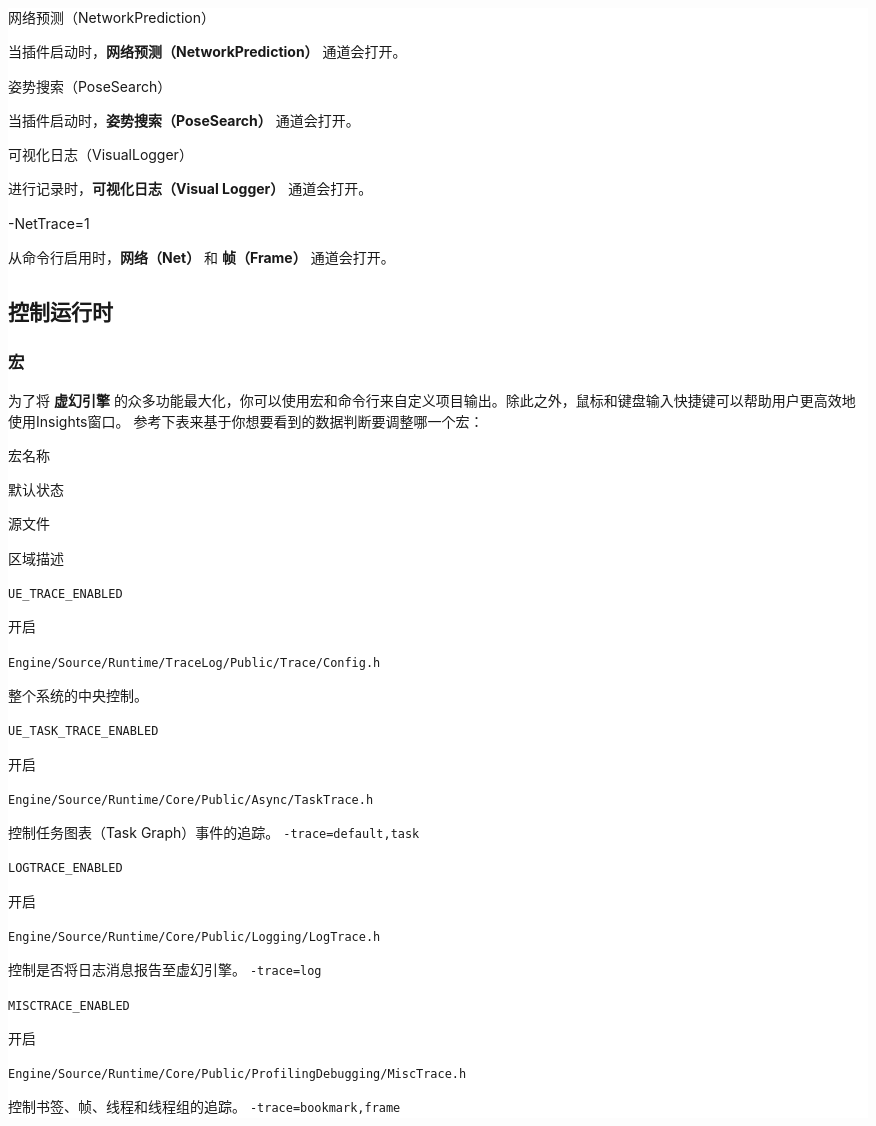 网络预测（NetworkPrediction）

当插件启动时，**网络预测（NetworkPrediction）** 通道会打开。

姿势搜索（PoseSearch）

当插件启动时，**姿势搜索（PoseSearch）** 通道会打开。

可视化日志（VisualLogger）

进行记录时，**可视化日志（Visual Logger）** 通道会打开。

\-NetTrace=1

从命令行启用时，**网络（Net）** 和 **帧（Frame）** 通道会打开。

## 控制运行时

### 宏

为了将 **虚幻引擎** 的众多功能最大化，你可以使用宏和命令行来自定义项目输出。除此之外，鼠标和键盘输入快捷键可以帮助用户更高效地使用Insights窗口。 参考下表来基于你想要看到的数据判断要调整哪一个宏：

宏名称

默认状态

源文件

区域描述

`UE_TRACE_ENABLED`

开启

`Engine/Source/Runtime/TraceLog/Public/Trace/Config.h`

整个系统的中央控制。

`UE_TASK_TRACE_ENABLED`

开启

`Engine/Source/Runtime/Core/Public/Async/TaskTrace.h`

控制任务图表（Task Graph）事件的追踪。 `-trace=default,task`

`LOGTRACE_ENABLED`

开启

`Engine/Source/Runtime/Core/Public/Logging/LogTrace.h`

控制是否将日志消息报告至虚幻引擎。 `-trace=log`

`MISCTRACE_ENABLED`

开启

`Engine/Source/Runtime/Core/Public/ProfilingDebugging/MiscTrace.h`

控制书签、帧、线程和线程组的追踪。 `-trace=bookmark,frame`
